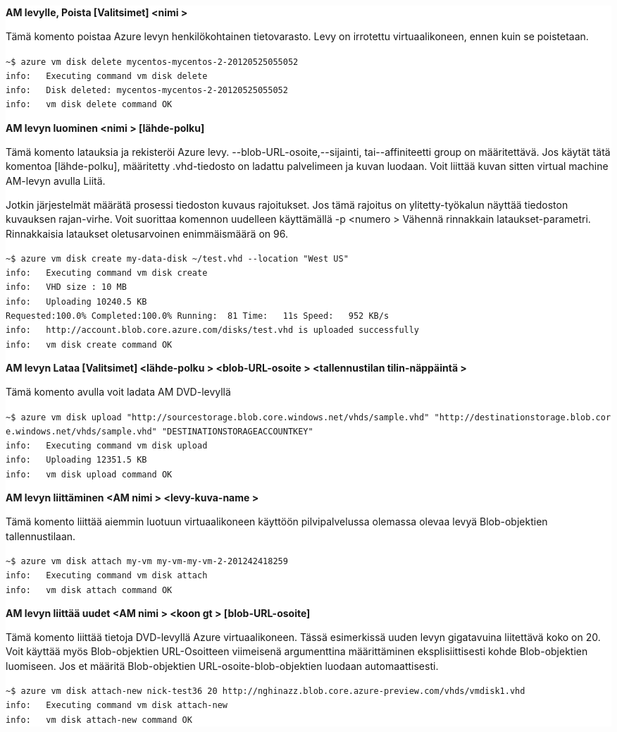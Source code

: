 **AM levylle, Poista [Valitsimet] &lt;nimi >**

Tämä komento poistaa Azure levyn henkilökohtainen tietovarasto. Levy on irrotettu virtuaalikoneen, ennen kuin se poistetaan.

    ~$ azure vm disk delete mycentos-mycentos-2-20120525055052
    info:   Executing command vm disk delete
    info:   Disk deleted: mycentos-mycentos-2-20120525055052
    info:   vm disk delete command OK

**AM levyn luominen &lt;nimi > [lähde-polku]**

Tämä komento latauksia ja rekisteröi Azure levy. --blob-URL-osoite,--sijainti, tai--affiniteetti group on määritettävä. Jos käytät tätä komentoa [lähde-polku], määritetty .vhd-tiedosto on ladattu palvelimeen ja kuvan luodaan. Voit liittää kuvan sitten virtual machine AM-levyn avulla Liitä.

Jotkin järjestelmät määrätä prosessi tiedoston kuvaus rajoitukset. Jos tämä rajoitus on ylitetty-työkalun näyttää tiedoston kuvauksen rajan-virhe. Voit suorittaa komennon uudelleen käyttämällä -p &lt;numero > Vähennä rinnakkain lataukset-parametri. Rinnakkaisia lataukset oletusarvoinen enimmäismäärä on 96.

    ~$ azure vm disk create my-data-disk ~/test.vhd --location "West US"
    info:   Executing command vm disk create
    info:   VHD size : 10 MB
    info:   Uploading 10240.5 KB
    Requested:100.0% Completed:100.0% Running:  81 Time:   11s Speed:   952 KB/s
    info:   http://account.blob.core.azure.com/disks/test.vhd is uploaded successfully
    info:   vm disk create command OK

**AM levyn Lataa [Valitsimet] &lt;lähde-polku > &lt;blob-URL-osoite > &lt;tallennustilan tilin-näppäintä >**

Tämä komento avulla voit ladata AM DVD-levyllä

    ~$ azure vm disk upload "http://sourcestorage.blob.core.windows.net/vhds/sample.vhd" "http://destinationstorage.blob.core.windows.net/vhds/sample.vhd" "DESTINATIONSTORAGEACCOUNTKEY"
    info:   Executing command vm disk upload
    info:   Uploading 12351.5 KB
    info:   vm disk upload command OK

**AM levyn liittäminen &lt;AM nimi > &lt;levy-kuva-name >**

Tämä komento liittää aiemmin luotuun virtuaalikoneen käyttöön pilvipalvelussa olemassa olevaa levyä Blob-objektien tallennustilaan.

    ~$ azure vm disk attach my-vm my-vm-my-vm-2-201242418259
    info:   Executing command vm disk attach
    info:   vm disk attach command OK

**AM levyn liittää uudet &lt;AM nimi > &lt;koon gt > [blob-URL-osoite]**

Tämä komento liittää tietoja DVD-levyllä Azure virtuaalikoneen. Tässä esimerkissä uuden levyn gigatavuina liitettävä koko on 20. Voit käyttää myös Blob-objektien URL-Osoitteen viimeisenä argumenttina määrittäminen eksplisiittisesti kohde Blob-objektien luomiseen. Jos et määritä Blob-objektien URL-osoite-blob-objektien luodaan automaattisesti.

    ~$ azure vm disk attach-new nick-test36 20 http://nghinazz.blob.core.azure-preview.com/vhds/vmdisk1.vhd
    info:   Executing command vm disk attach-new
    info:   vm disk attach-new command OK  

